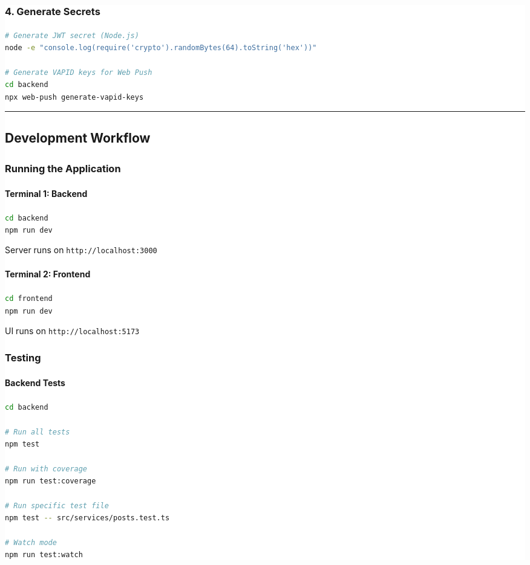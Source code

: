 ### 4. Generate Secrets

```bash
# Generate JWT secret (Node.js)
node -e "console.log(require('crypto').randomBytes(64).toString('hex'))"

# Generate VAPID keys for Web Push
cd backend
npx web-push generate-vapid-keys
```

---

## Development Workflow

### Running the Application

#### Terminal 1: Backend

```bash
cd backend
npm run dev
```

Server runs on `http://localhost:3000`

#### Terminal 2: Frontend

```bash
cd frontend
npm run dev
```

UI runs on `http://localhost:5173`

### Testing

#### Backend Tests

```bash
cd backend

# Run all tests
npm test

# Run with coverage
npm run test:coverage

# Run specific test file
npm test -- src/services/posts.test.ts

# Watch mode
npm run test:watch
```
